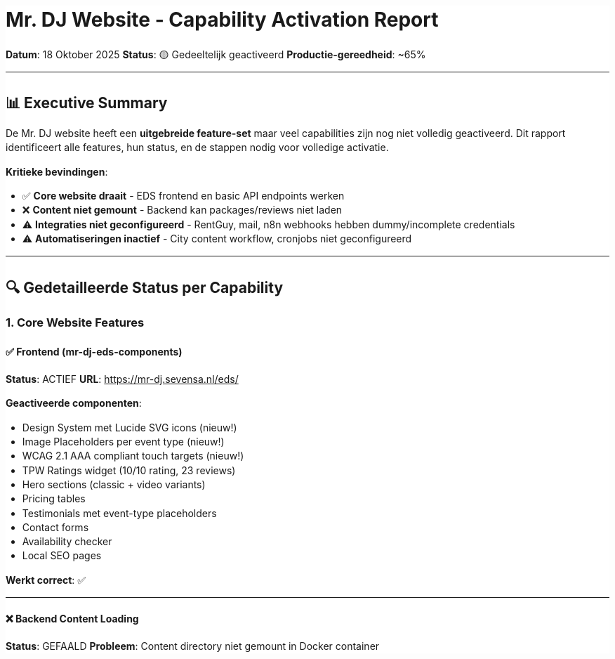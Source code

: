 # Mr. DJ Website - Capability Activation Report

**Datum**: 18 Oktober 2025
**Status**: 🟡 Gedeeltelijk geactiveerd
**Productie-gereedheid**: ~65%

---

## 📊 Executive Summary

De Mr. DJ website heeft een **uitgebreide feature-set** maar veel capabilities zijn nog niet volledig geactiveerd. Dit rapport identificeert alle features, hun status, en de stappen nodig voor volledige activatie.

**Kritieke bevindingen**:
- ✅ **Core website draait** - EDS frontend en basic API endpoints werken
- ❌ **Content niet gemount** - Backend kan packages/reviews niet laden
- ⚠️ **Integraties niet geconfigureerd** - RentGuy, mail, n8n webhooks hebben dummy/incomplete credentials
- ⚠️ **Automatiseringen inactief** - City content workflow, cronjobs niet geconfigureerd

---

## 🔍 Gedetailleerde Status per Capability

### 1. Core Website Features

#### ✅ Frontend (mr-dj-eds-components)
**Status**: ACTIEF
**URL**: https://mr-dj.sevensa.nl/eds/

**Geactiveerde componenten**:
- Design System met Lucide SVG icons (nieuw!)
- Image Placeholders per event type (nieuw!)
- WCAG 2.1 AAA compliant touch targets (nieuw!)
- TPW Ratings widget (10/10 rating, 23 reviews)
- Hero sections (classic + video variants)
- Pricing tables
- Testimonials met event-type placeholders
- Contact forms
- Availability checker
- Local SEO pages

**Werkt correct**: ✅

---

#### ❌ Backend Content Loading
**Status**: GEFAALD
**Probleem**: Content directory niet gemount in Docker container
